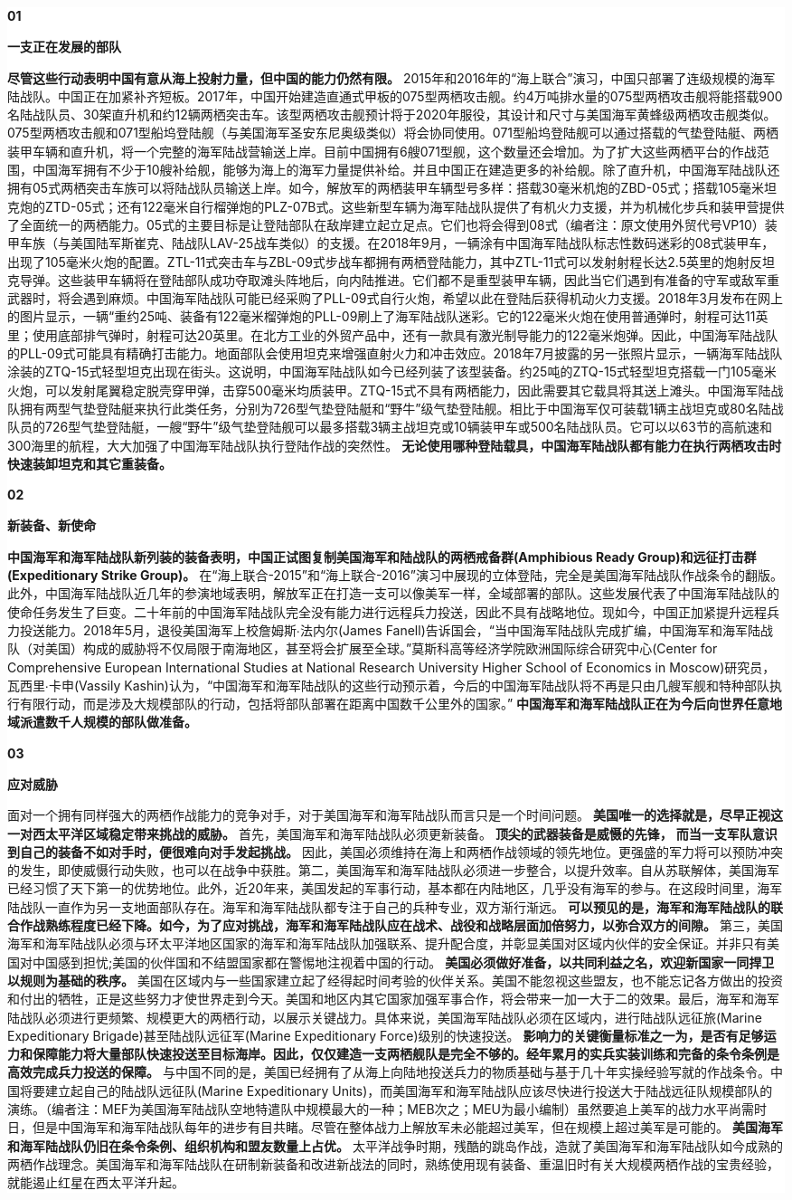   

 **01**

 **一支正在发展的部队**

 **尽管这些行动表明中国有意从海上投射力量，但中国的能力仍然有限。**
2015年和2016年的“海上联合”演习，中国只部署了连级规模的海军陆战队。中国正在加紧补齐短板。2017年，中国开始建造直通式甲板的075型两栖攻击舰。约4万吨排水量的075型两栖攻击舰将能搭载900名陆战队员、30架直升机和约12辆两栖突击车。该型两栖攻击舰预计将于2020年服役，其设计和尺寸与美国海军黄蜂级两栖攻击舰类似。075型两栖攻击舰和071型船坞登陆舰（与美国海军圣安东尼奥级类似）将会协同使用。071型船坞登陆舰可以通过搭载的气垫登陆艇、两栖装甲车辆和直升机，将一个完整的海军陆战营输送上岸。目前中国拥有6艘071型舰，这个数量还会增加。为了扩大这些两栖平台的作战范围，中国海军拥有不少于10艘补给舰，能够为海上的海军力量提供补给。并且中国正在建造更多的补给舰。除了直升机，中国海军陆战队还拥有05式两栖突击车族可以将陆战队员输送上岸。如今，解放军的两栖装甲车辆型号多样：搭载30毫米机炮的ZBD-05式；搭载105毫米坦克炮的ZTD-05式；还有122毫米自行榴弹炮的PLZ-07B式。这些新型车辆为海军陆战队提供了有机火力支援，并为机械化步兵和装甲营提供了全面统一的两栖能力。05式的主要目标是让登陆部队在敌岸建立起立足点。它们也将会得到08式（编者注：原文使用外贸代号VP10）装甲车族（与美国陆军斯崔克、陆战队LAV-25战车类似）的支援。在2018年9月，一辆涂有中国海军陆战队标志性数码迷彩的08式装甲车，出现了105毫米火炮的配置。ZTL-11式突击车与ZBL-09式步战车都拥有两栖登陆能力，其中ZTL-11式可以发射射程长达2.5英里的炮射反坦克导弹。这些装甲车辆将在登陆部队成功夺取滩头阵地后，向内陆推进。它们都不是重型装甲车辆，因此当它们遇到有准备的守军或敌军重武器时，将会遇到麻烦。中国海军陆战队可能已经采购了PLL-09式自行火炮，希望以此在登陆后获得机动火力支援。2018年3月发布在网上的图片显示，一辆“重约25吨、装备有122毫米榴弹炮的PLL-09刷上了海军陆战队迷彩。它的122毫米火炮在使用普通弹时，射程可达11英里；使用底部排气弹时，射程可达20英里。在北方工业的外贸产品中，还有一款具有激光制导能力的122毫米炮弹。因此，中国海军陆战队的PLL-09式可能具有精确打击能力。地面部队会使用坦克来增强直射火力和冲击效应。2018年7月披露的另一张照片显示，一辆海军陆战队涂装的ZTQ-15式轻型坦克出现在街头。这说明，中国海军陆战队如今已经列装了该型装备。约25吨的ZTQ-15式轻型坦克搭载一门105毫米火炮，可以发射尾翼稳定脱壳穿甲弹，击穿500毫米均质装甲。ZTQ-15式不具有两栖能力，因此需要其它载具将其送上滩头。中国海军陆战队拥有两型气垫登陆艇来执行此类任务，分别为726型气垫登陆艇和“野牛”级气垫登陆舰。相比于中国海军仅可装载1辆主战坦克或80名陆战队员的726型气垫登陆艇，一艘“野牛”级气垫登陆舰可以最多搭载3辆主战坦克或10辆装甲车或500名陆战队员。它可以以63节的高航速和300海里的航程，大大加强了中国海军陆战队执行登陆作战的突然性。
**无论使用哪种登陆载具，中国海军陆战队都有能力在执行两栖攻击时快速装卸坦克和其它重装备。**

  

 **02**

 **新装备、新使命**

 **中国海军和海军陆战队新列装的装备表明，中国正试图复制美国海军和陆战队的两栖戒备群(Amphibious Ready
Group)和远征打击群(Expeditionary Strike Group)。**
在“海上联合-2015”和“海上联合-2016”演习中展现的立体登陆，完全是美国海军陆战队作战条令的翻版。此外，中国海军陆战队近几年的参演地域表明，解放军正在打造一支可以像美军一样，全域部署的部队。这些发展代表了中国海军陆战队的使命任务发生了巨变。二十年前的中国海军陆战队完全没有能力进行远程兵力投送，因此不具有战略地位。现如今，中国正加紧提升远程兵力投送能力。2018年5月，退役美国海军上校詹姆斯∙法内尔(James
Fanell)告诉国会，“当中国海军陆战队完成扩编，中国海军和海军陆战队（对美国）构成的威胁将不仅局限于南海地区，甚至将会扩展至全球。”莫斯科高等经济学院欧洲国际综合研究中心(Center
for Comprehensive European International Studies at National Research
University Higher School of Economics in Moscow)研究员，瓦西里∙卡申(Vassily
Kashin)认为，“中国海军和海军陆战队的这些行动预示着，今后的中国海军陆战队将不再是只由几艘军舰和特种部队执行有限行动，而是涉及大规模部队的行动，包括将部队部署在距离中国数千公里外的国家。”
**中国海军和海军陆战队正在为今后向世界任意地域派遣数千人规模的部队做准备。**

  

 **03**

 **应对威胁**

面对一个拥有同样强大的两栖作战能力的竞争对手，对于美国海军和海军陆战队而言只是一个时间问题。
**美国唯一的选择就是，尽早正视这一对西太平洋区域稳定带来挑战的威胁。** 首先，美国海军和海军陆战队必须更新装备。 **顶尖的武器装备是威慑的先锋，**
**而当一支军队意识到自己的装备不如对手时，便很难向对手发起挑战。**
因此，美国必须维持在海上和两栖作战领域的领先地位。更强盛的军力将可以预防冲突的发生，即使威慑行动失败，也可以在战争中获胜。第二，美国海军和海军陆战队必须进一步整合，以提升效率。自从苏联解体，美国海军已经习惯了天下第一的优势地位。此外，近20年来，美国发起的军事行动，基本都在内陆地区，几乎没有海军的参与。在这段时间里，海军陆战队一直作为另一支地面部队存在。海军和海军陆战队都专注于自己的兵种专业，双方渐行渐远。
**可以预见的是，海军和海军陆战队的联合作战熟练程度已经下降。如今，为了应对挑战，海军和海军陆战队应在战术、战役和战略层面加倍努力，以弥合双方的间隙。**
第三，美国海军和海军陆战队必须与环太平洋地区国家的海军和海军陆战队加强联系、提升配合度，并彰显美国对区域内伙伴的安全保证。并非只有美国对中国感到担忧;美国的伙伴国和不结盟国家都在警惕地注视着中国的行动。
**美国必须做好准备，以共同利益之名，欢迎新国家一同捍卫以规则为基础的秩序。**
美国在区域内与一些国家建立起了经得起时间考验的伙伴关系。美国不能忽视这些盟友，也不能忘记各方做出的投资和付出的牺牲，正是这些努力才使世界走到今天。美国和地区内其它国家加强军事合作，将会带来一加一大于二的效果。最后，海军和海军陆战队必须进行更频繁、规模更大的两栖行动，以展示关键战力。具体来说，美国海军陆战队必须在区域内，进行陆战队远征旅(Marine
Expeditionary Brigade)甚至陆战队远征军(Marine Expeditionary Force)级别的快速投送。
**影响力的关键衡量标准之一为，是否有足够运力和保障能力将大量部队快速投送至目标海岸。因此，仅仅建造一支两栖舰队是完全不够的。经年累月的实兵实装训练和完备的条令条例是高效完成兵力投送的保障。**
与中国不同的是，美国已经拥有了从海上向陆地投送兵力的物质基础与基于几十年实操经验写就的作战条令。中国将要建立起自己的陆战队远征队(Marine
Expeditionary
Units)，而美国海军和海军陆战队应该尽快进行投送大于陆战远征队规模部队的演练。（编者注：MEF为美国海军陆战队空地特遣队中规模最大的一种；MEB次之；MEU为最小编制）虽然要追上美军的战力水平尚需时日，但是中国海军和海军陆战队每年的进步有目共睹。尽管在整体战力上解放军未必能超过美军，但在规模上超过美军是可能的。
**美国海军和海军陆战队仍旧在条令条例、组织机构和盟友数量上占优。**
太平洋战争时期，残酷的跳岛作战，造就了美国海军和海军陆战队如今成熟的两栖作战理念。美国海军和海军陆战队在研制新装备和改进新战法的同时，熟练使用现有装备、重温旧时有关大规模两栖作战的宝贵经验，就能遏止红星在西太平洋升起。
